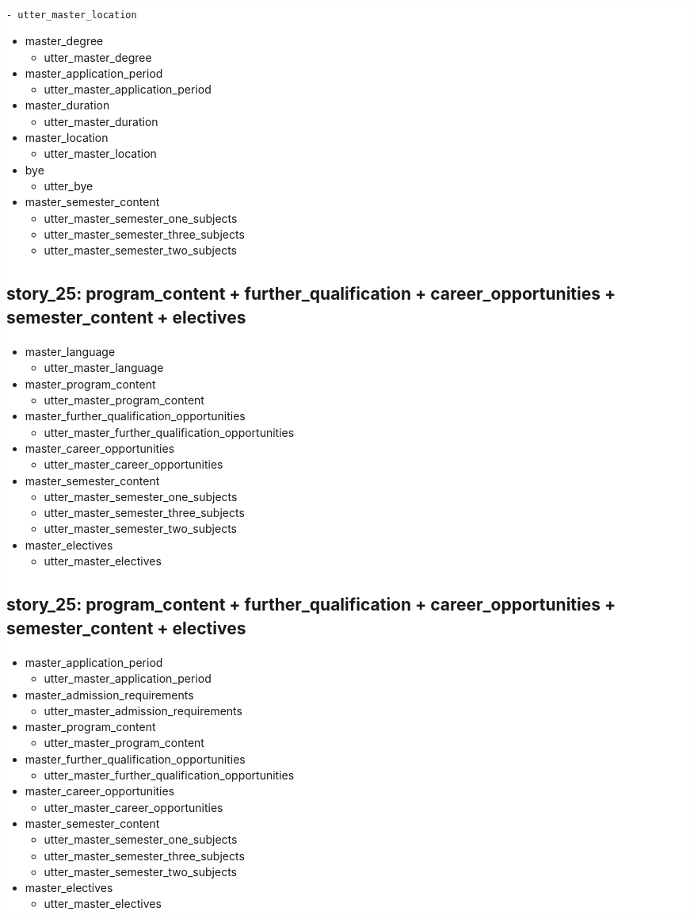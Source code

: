     - utter_master_location
* master_degree
    - utter_master_degree
* master_application_period
    - utter_master_application_period
* master_duration
    - utter_master_duration
* master_location
    - utter_master_location
* bye
    - utter_bye
* master_semester_content
    - utter_master_semester_one_subjects
    - utter_master_semester_three_subjects
    - utter_master_semester_two_subjects

## story_25: program_content + further_qualification + career_opportunities + semester_content + electives
* master_language
    - utter_master_language
* master_program_content
    - utter_master_program_content
* master_further_qualification_opportunities
    - utter_master_further_qualification_opportunities
* master_career_opportunities
    - utter_master_career_opportunities
* master_semester_content
    - utter_master_semester_one_subjects
    - utter_master_semester_three_subjects
    - utter_master_semester_two_subjects
* master_electives
    - utter_master_electives

## story_25: program_content + further_qualification + career_opportunities + semester_content + electives
* master_application_period
    - utter_master_application_period
* master_admission_requirements
    - utter_master_admission_requirements
* master_program_content
    - utter_master_program_content
* master_further_qualification_opportunities
    - utter_master_further_qualification_opportunities
* master_career_opportunities
    - utter_master_career_opportunities
* master_semester_content
    - utter_master_semester_one_subjects
    - utter_master_semester_three_subjects
    - utter_master_semester_two_subjects
* master_electives
    - utter_master_electives
